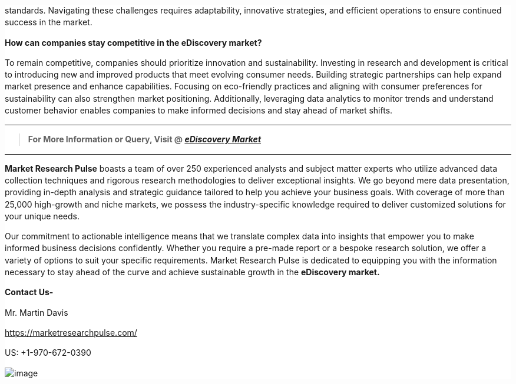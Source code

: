standards. Navigating these challenges requires adaptability, innovative strategies, and efficient operations to ensure continued success in the market.</p><p><strong>How can companies stay competitive in the eDiscovery market?</strong></p><p>To remain competitive, companies should prioritize innovation and sustainability. Investing in research and development is critical to introducing new and improved products that meet evolving consumer needs. Building strategic partnerships can help expand market presence and enhance capabilities. Focusing on eco-friendly practices and aligning with consumer preferences for sustainability can also strengthen market positioning. Additionally, leveraging data analytics to monitor trends and understand customer behavior enables companies to make informed decisions and stay ahead of market shifts.</p><hr /><blockquote><p><strong>For More Information or Query, Visit @&nbsp;<em><a href="https://marketresearchpulse.com/report/85321/ediscovery-market?utm_source=Linkedin&utm_medium=052">eDiscovery Market</a></em></strong></p></blockquote><hr /><p><strong>Market Research Pulse</strong> boasts a team of over 250 experienced analysts and subject matter experts who utilize advanced data collection techniques and rigorous research methodologies to deliver exceptional insights. We go beyond mere data presentation, providing in-depth analysis and strategic guidance tailored to help you achieve your business goals. With coverage of more than 25,000 high-growth and niche markets, we possess the industry-specific knowledge required to deliver customized solutions for your unique needs.</p><p>Our commitment to actionable intelligence means that we translate complex data into insights that empower you to make informed business decisions confidently. Whether you require a pre-made report or a bespoke research solution, we offer a variety of options to suit your specific requirements. Market Research Pulse is dedicated to equipping you with the information necessary to stay ahead of the curve and achieve sustainable growth in the <strong>eDiscovery market.</strong></p><p><strong>Contact Us-</strong></p><p>Mr. Martin Davis</p><p>https://marketresearchpulse.com/</p><p>US: +1-970-672-0390</p>
![image](https://github.com/user-attachments/assets/086505e8-1de4-4b45-bf6d-ec02063f1dfa)
